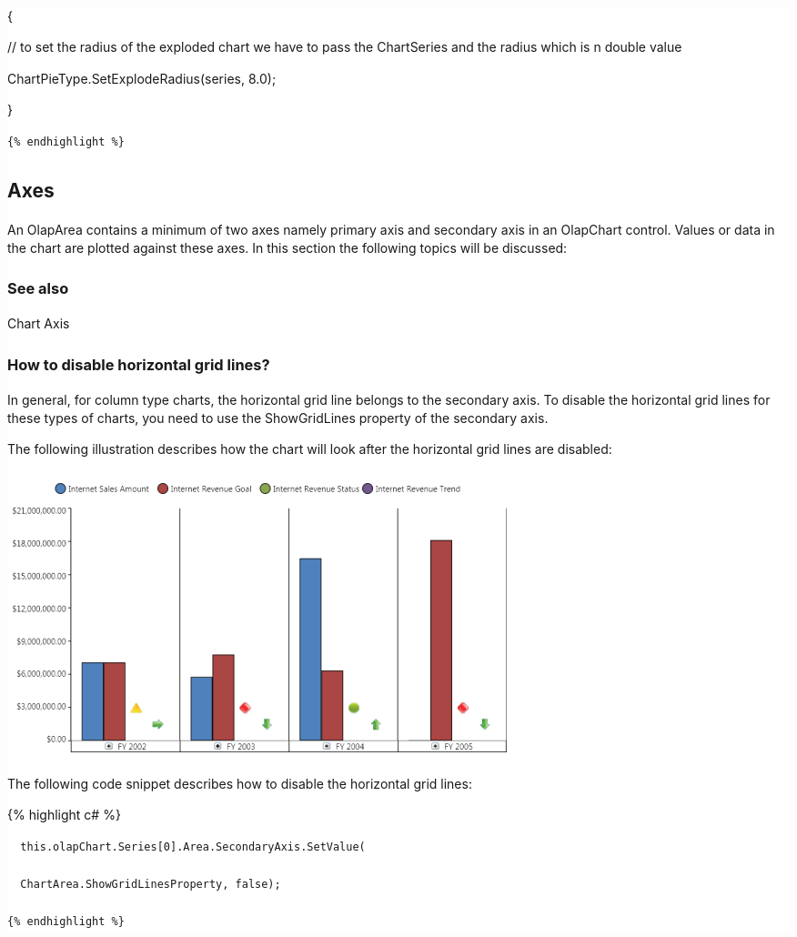 {

// to set the radius of the exploded chart we have to pass the ChartSeries and the radius which is n double value

ChartPieType.SetExplodeRadius(series, 8.0);

}


    {% endhighlight %}

## Axes

An OlapArea contains a minimum of two axes namely primary axis and secondary axis in an OlapChart control. Values or data in the chart are plotted against these axes. In this section the following topics will be discussed:

### See also

Chart Axis

### How to disable horizontal grid lines?

In general, for column type charts, the horizontal grid line belongs to the secondary axis. To disable the horizontal grid lines for these types of charts, you need to use the ShowGridLines property of the secondary axis.

The following illustration describes how the chart will look after the horizontal grid lines are disabled:

![](Core-Features_images/Core-Features_img9.png)


The following code snippet describes how to disable the horizontal grid lines:

  {% highlight c# %}

    



      this.olapChart.Series[0].Area.SecondaryAxis.SetValue(

      ChartArea.ShowGridLinesProperty, false);

    {% endhighlight %}
